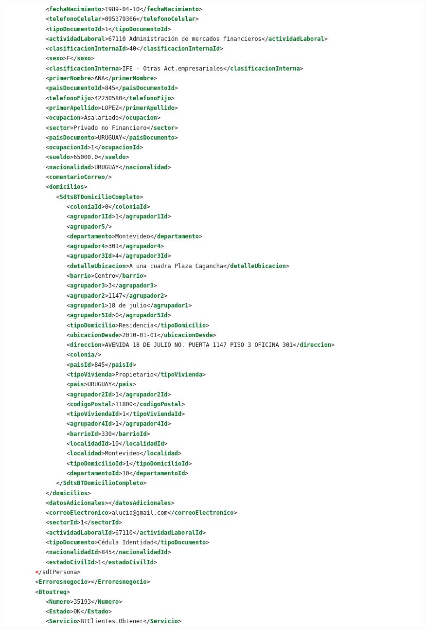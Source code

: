 ```xml
            <fechaNacimiento>1989-04-10</fechaNacimiento>
            <telefonoCelular>095379366</telefonoCelular>
            <tipoDocumentoId>1</tipoDocumentoId>
            <actividadLaboral>67110 Administración de mercados financieros</actividadLaboral>
            <clasificacionInternaId>40</clasificacionInternaId>
            <sexo>F</sexo>
            <clasificacionInterna>IFE - Otras Act.empresariales</clasificacionInterna>
            <primerNombre>ANA</primerNombre>
            <paisDocumentoId>845</paisDocumentoId>
            <telefonoFijo>42230580</telefonoFijo>
            <primerApellido>LOPEZ</primerApellido>
            <ocupacion>Asalariado</ocupacion>
            <sector>Privado no Financiero</sector>
            <paisDocumento>URUGUAY</paisDocumento>
            <ocupacionId>1</ocupacionId>
            <sueldo>65000.0</sueldo>
            <nacionalidad>URUGUAY</nacionalidad>
            <comentarioCorreo/>
            <domicilios>
               <SdtsBTDomicilioCompleto>
                  <coloniaId>0</coloniaId>
                  <agrupador1Id>1</agrupador1Id>
                  <agrupador5/>
                  <departamento>Montevideo</departamento>
                  <agrupador4>301</agrupador4>
                  <agrupador3Id>4</agrupador3Id>
                  <detalleUbicacion>A una cuadra Plaza Cagancha</detalleUbicacion>
                  <barrio>Centro</barrio>
                  <agrupador3>3</agrupador3>
                  <agrupador2>1147</agrupador2>
                  <agrupador1>18 de julio</agrupador1>
                  <agrupador5Id>0</agrupador5Id>
                  <tipoDomicilio>Residencia</tipoDomicilio>
                  <ubicacionDesde>2010-01-01</ubicacionDesde>
                  <direccion>AVENIDA 18 DE JULIO NO. PUERTA 1147 PISO 3 OFICINA 301</direccion>
                  <colonia/>
                  <paisId>845</paisId>
                  <tipoVivienda>Propietario</tipoVivienda>
                  <pais>URUGUAY</pais>
                  <agrupador2Id>1</agrupador2Id>
                  <codigoPostal>11800</codigoPostal>
                  <tipoViviendaId>1</tipoViviendaId>
                  <agrupador4Id>1</agrupador4Id>
                  <barrioId>330</barrioId>
                  <localidadId>10</localidadId>
                  <localidad>Montevideo</localidad>
                  <tipoDomicilioId>1</tipoDomicilioId>
                  <departamentoId>10</departamentoId>
               </SdtsBTDomicilioCompleto>
            </domicilios>
            <datosAdicionales></datosAdicionales>
            <correoElectronico>alucia@gmail.com</correoElectronico>
            <sectorId>1</sectorId>
            <actividadLaboralId>67110</actividadLaboralId>
            <tipoDocumento>Cédula Identidad</tipoDocumento>
            <nacionalidadId>845</nacionalidadId>
            <estadoCivilId>1</estadoCivilId>
         </sdtPersona>
         <Erroresnegocio></Erroresnegocio>
         <Btoutreq>
            <Numero>35193</Numero>
            <Estado>OK</Estado>
            <Servicio>BTClientes.Obtener</Servicio>
```
